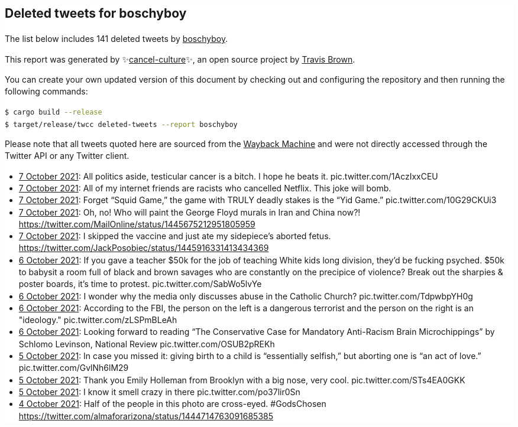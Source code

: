 ## Deleted tweets for boschyboy

The list below includes 141 deleted tweets by
[boschyboy](https://twitter.com/boschyboy).



This report was generated by ✨[cancel-culture](https://github.com/travisbrown/cancel-culture)✨,
an open source project by [Travis Brown](https://twitter.com/travisbrown).

You can create your own updated version of this document by checking out and configuring the
repository and then running the following commands:

```bash
$ cargo build --release
$ target/release/twcc deleted-tweets --report boschyboy
```

Please note that all tweets quoted here are sourced from the
[Wayback Machine](https://web.archive.org) and were not directly accessed through the Twitter API or
any Twitter client.

* [ 7 October 2021](https://web.archive.org/web/20211007161524/https://twitter.com/boschyboy/status/1446144875469197318): All politics aside, testicular cancer is a bitch. I hope he beats it. pic.twitter.com/1AczIxxCEU 
* [ 7 October 2021](https://web.archive.org/web/20211007153657/https://twitter.com/boschyboy/status/1446135235213766656): All of my internet friends are racists who cancelled Netflix. This joke will bomb. 
* [ 7 October 2021](https://web.archive.org/web/20211007153657/https://twitter.com/boschyboy/status/1446135235213766656): Forget “Squid Game,” the game with TRULY deadly stakes is the “Yid Game.” pic.twitter.com/10G29CKUi3 
* [ 7 October 2021](https://web.archive.org/web/20211007113408/https://twitter.com/boschyboy/status/1446076290558201857): Oh, no! Who will paint the George Floyd murals in Iran and China now?! https://twitter.com/MailOnline/status/1445675212951805959 
* [ 7 October 2021](https://web.archive.org/web/20211007010233/https://twitter.com/boschyboy/status/1445917372674674691): I skipped the vaccine and just ate my sidepiece’s aborted fetus. https://twitter.com/JackPosobiec/status/1445916331413434369 
* [ 6 October 2021](https://web.archive.org/web/20211006170613/https://twitter.com/boschyboy/status/1445797504293818372): If you gave a teacher $50k for the job of teaching White kids long division, they’d be fucking psyched.   $50k to babysit a room full of black and brown savages who are constantly on the precipice of violence? Break out the sharpies & poster boards, it’s time to protest. pic.twitter.com/SabWo5lvYe 
* [ 6 October 2021](https://web.archive.org/web/20211006161829/https://twitter.com/boschyboy/status/1445784451238309889): I wonder why the media only discusses abuse in the Catholic Church? pic.twitter.com/TdpwbpYH0g 
* [ 6 October 2021](https://web.archive.org/web/20211006142813/https://twitter.com/boschyboy/status/1445752136692764697): According to the FBI, the person on the left is a dangerous terrorist and the person on the right is an "ideology." pic.twitter.com/zLSPmBLeAh 
* [ 6 October 2021](https://web.archive.org/web/20211006134024/https://twitter.com/boschyboy/status/1445745224874029059): Looking forward to reading “The Conservative Case for Mandatory Anti-Racism Brain Microchippings” by Schlomo Levinson, National Review pic.twitter.com/OSUB2pREKh 
* [ 5 October 2021](https://web.archive.org/web/20211005134325/https://twitter.com/boschyboy/status/1445384000990846984): In case you missed it: giving birth to a child is “essentially selfish,” but aborting one is “an act of love.” pic.twitter.com/GvlNh6lM29 
* [ 5 October 2021](https://web.archive.org/web/20211005125511/https://twitter.com/boschyboy/status/1445371866647076866): Thank you Emily Holleman from Brooklyn with a big nose, very cool. pic.twitter.com/STs4EA0GKK 
* [ 5 October 2021](https://web.archive.org/web/20211005042124/https://twitter.com/boschyboy/status/1445233978512977921): I know it smell crazy in there pic.twitter.com/po37lir0Sn 
* [ 4 October 2021](https://web.archive.org/web/20211005003304/https://twitter.com/boschyboy/status/1445131586949853198): Half of the people in this photo are cross-eyed.  #GodsChosen  https://twitter.com/almaforarizona/status/1444714763091685385 
